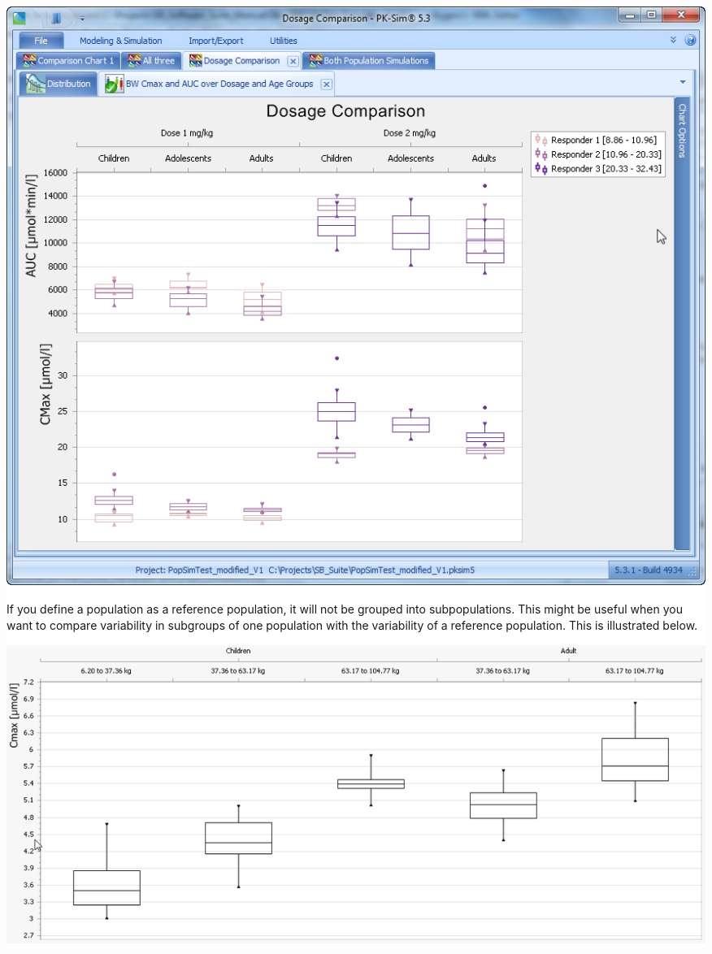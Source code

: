 ![Using the Comparison Chart combined with grouping of output allows a differentiated view of the results of population simulations.](../assets/images/part-3/PKSim_CreateSim_GroupedPopComparison.png)

If you define a population as a reference population, it will not be grouped into subpopulations. This might be useful when you want to compare variability in subgroups of one population with the variability of a reference population. This is illustrated below.

![Box Whisker Analysis of two populations in a Comparison Chart without defining a reference population.](../assets/images/part-3/PK-Sim_CreateSimulation_CompPop_noReference.png)
